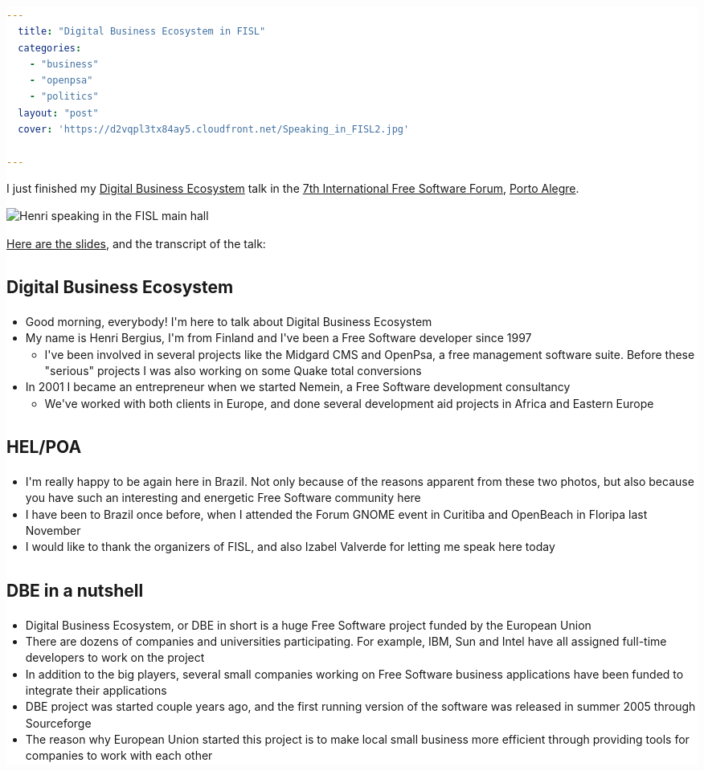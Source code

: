 ```yaml
---
  title: "Digital Business Ecosystem in FISL"
  categories: 
    - "business"
    - "openpsa"
    - "politics"
  layout: "post"
  cover: 'https://d2vqpl3tx84ay5.cloudfront.net/Speaking_in_FISL2.jpg'

---
```

I just finished my [Digital Business Ecosystem][1] talk in the [7th International Free Software Forum][2], [Porto Alegre][3].

![Henri speaking in the FISL main hall](https://d2vqpl3tx84ay5.cloudfront.net/Speaking_in_FISL2.jpg)

[Here are the slides][4], and the transcript of the talk:

## Digital Business Ecosystem

- Good morning, everybody! I'm here to talk about Digital Business Ecosystem
- My name is Henri Bergius, I'm from Finland and I've been a Free Software 
  developer since 1997
  - I've been involved in several projects like the Midgard CMS and OpenPsa,
    a free management software suite. Before these "serious" projects I was
    also working on some Quake total conversions
- In 2001 I became an entrepreneur when we started Nemein, a Free Software
  development consultancy
  - We've worked with both clients in Europe, and done several development
    aid projects in Africa and Eastern Europe
    
## HEL/POA

- I'm really happy to be again here in Brazil. Not only because of the reasons
  apparent from these two photos, but also because you have such an interesting
  and energetic Free Software community here
- I have been to Brazil once before, when I attended the Forum GNOME event in 
  Curitiba and OpenBeach in Floripa last November
- I would like to thank the organizers of FISL, and also Izabel Valverde for 
  letting me speak here today

## DBE in a nutshell

- Digital Business Ecosystem, or DBE in short is a huge Free Software project
  funded by the European Union
- There are dozens of companies and universities participating. For example,
  IBM, Sun and Intel have all assigned full-time developers to work on the 
  project
- In addition to the big players, several small companies working on Free
  Software business applications have been funded to integrate their 
  applications
- DBE project was started couple years ago, and the first running version of 
  the software was released in summer 2005 through Sourceforge
- The reason why European Union started this project is to make local small 
  business more efficient through providing tools for companies to work with
  each other


[1]: http://www.digital-ecosystem.org/
[2]: http://fisl.softwarelivre.org/7.0/www/?q=en
[3]: http://bergie.iki.fi/blog/in-brazil-now/
[4]: http://bergie.iki.fi/midcom-serveattachmentguid-e5a20dc78350df7393d9216e8dcb6d95/openpsa-dbe-2006-04-19.pdf
[5]: http://portland.freedesktop.org/wiki/
[6]: http://www.desktoplinux.com/news/NS2649626642.html